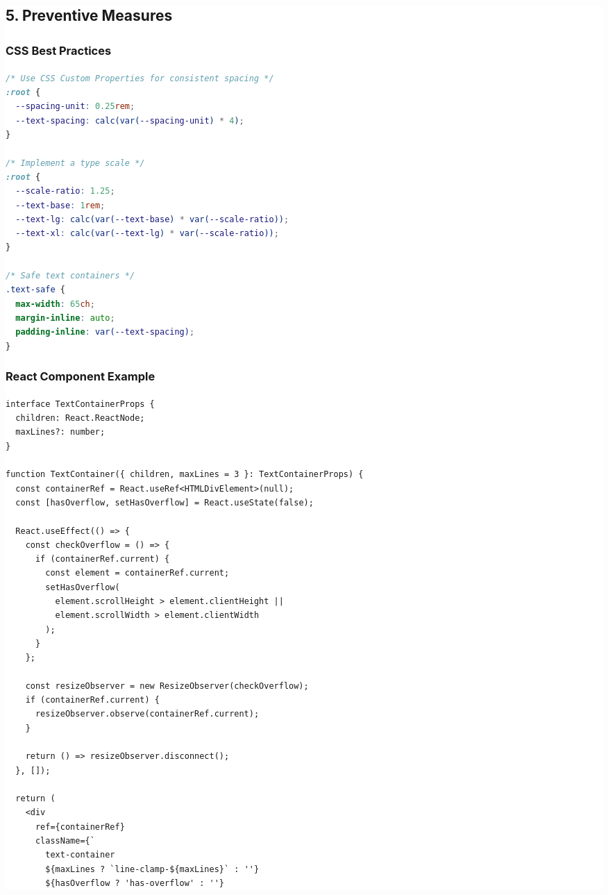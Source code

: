 ## 5. Preventive Measures

### CSS Best Practices
```css
/* Use CSS Custom Properties for consistent spacing */
:root {
  --spacing-unit: 0.25rem;
  --text-spacing: calc(var(--spacing-unit) * 4);
}

/* Implement a type scale */
:root {
  --scale-ratio: 1.25;
  --text-base: 1rem;
  --text-lg: calc(var(--text-base) * var(--scale-ratio));
  --text-xl: calc(var(--text-lg) * var(--scale-ratio));
}

/* Safe text containers */
.text-safe {
  max-width: 65ch;
  margin-inline: auto;
  padding-inline: var(--text-spacing);
}
```

### React Component Example
```tsx
interface TextContainerProps {
  children: React.ReactNode;
  maxLines?: number;
}

function TextContainer({ children, maxLines = 3 }: TextContainerProps) {
  const containerRef = React.useRef<HTMLDivElement>(null);
  const [hasOverflow, setHasOverflow] = React.useState(false);

  React.useEffect(() => {
    const checkOverflow = () => {
      if (containerRef.current) {
        const element = containerRef.current;
        setHasOverflow(
          element.scrollHeight > element.clientHeight ||
          element.scrollWidth > element.clientWidth
        );
      }
    };

    const resizeObserver = new ResizeObserver(checkOverflow);
    if (containerRef.current) {
      resizeObserver.observe(containerRef.current);
    }

    return () => resizeObserver.disconnect();
  }, []);

  return (
    <div
      ref={containerRef}
      className={`
        text-container
        ${maxLines ? `line-clamp-${maxLines}` : ''}
        ${hasOverflow ? 'has-overflow' : ''}
```